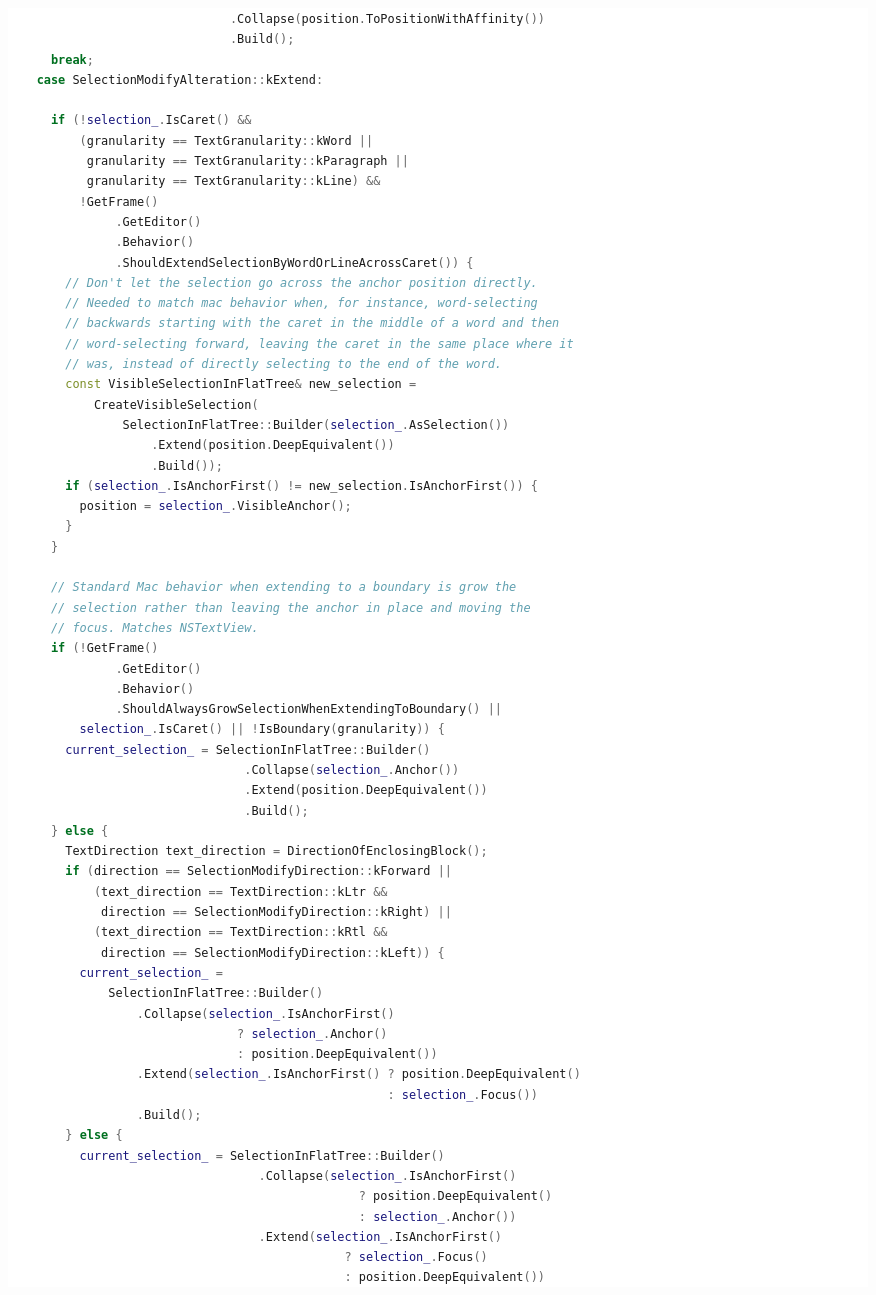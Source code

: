 ```cpp
                               .Collapse(position.ToPositionWithAffinity())
                               .Build();
      break;
    case SelectionModifyAlteration::kExtend:

      if (!selection_.IsCaret() &&
          (granularity == TextGranularity::kWord ||
           granularity == TextGranularity::kParagraph ||
           granularity == TextGranularity::kLine) &&
          !GetFrame()
               .GetEditor()
               .Behavior()
               .ShouldExtendSelectionByWordOrLineAcrossCaret()) {
        // Don't let the selection go across the anchor position directly.
        // Needed to match mac behavior when, for instance, word-selecting
        // backwards starting with the caret in the middle of a word and then
        // word-selecting forward, leaving the caret in the same place where it
        // was, instead of directly selecting to the end of the word.
        const VisibleSelectionInFlatTree& new_selection =
            CreateVisibleSelection(
                SelectionInFlatTree::Builder(selection_.AsSelection())
                    .Extend(position.DeepEquivalent())
                    .Build());
        if (selection_.IsAnchorFirst() != new_selection.IsAnchorFirst()) {
          position = selection_.VisibleAnchor();
        }
      }

      // Standard Mac behavior when extending to a boundary is grow the
      // selection rather than leaving the anchor in place and moving the
      // focus. Matches NSTextView.
      if (!GetFrame()
               .GetEditor()
               .Behavior()
               .ShouldAlwaysGrowSelectionWhenExtendingToBoundary() ||
          selection_.IsCaret() || !IsBoundary(granularity)) {
        current_selection_ = SelectionInFlatTree::Builder()
                                 .Collapse(selection_.Anchor())
                                 .Extend(position.DeepEquivalent())
                                 .Build();
      } else {
        TextDirection text_direction = DirectionOfEnclosingBlock();
        if (direction == SelectionModifyDirection::kForward ||
            (text_direction == TextDirection::kLtr &&
             direction == SelectionModifyDirection::kRight) ||
            (text_direction == TextDirection::kRtl &&
             direction == SelectionModifyDirection::kLeft)) {
          current_selection_ =
              SelectionInFlatTree::Builder()
                  .Collapse(selection_.IsAnchorFirst()
                                ? selection_.Anchor()
                                : position.DeepEquivalent())
                  .Extend(selection_.IsAnchorFirst() ? position.DeepEquivalent()
                                                     : selection_.Focus())
                  .Build();
        } else {
          current_selection_ = SelectionInFlatTree::Builder()
                                   .Collapse(selection_.IsAnchorFirst()
                                                 ? position.DeepEquivalent()
                                                 : selection_.Anchor())
                                   .Extend(selection_.IsAnchorFirst()
                                               ? selection_.Focus()
                                               : position.DeepEquivalent())
```